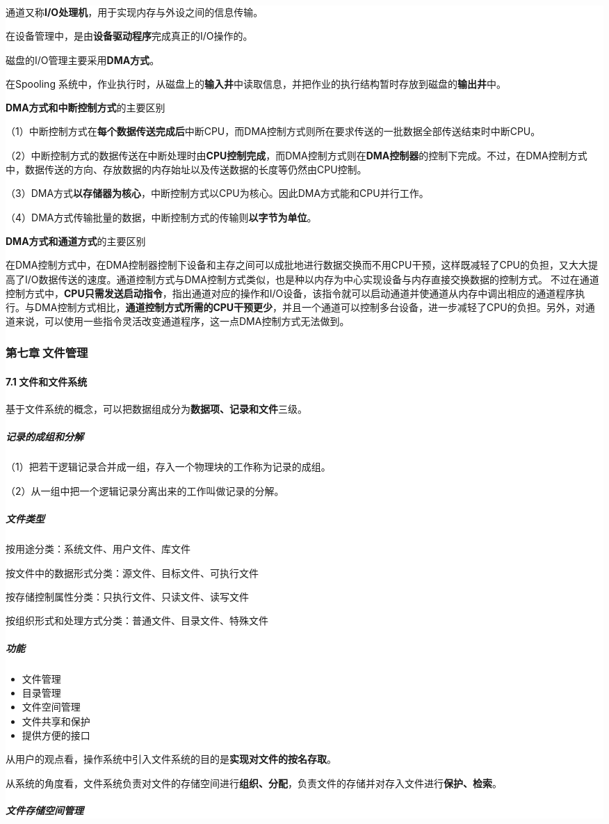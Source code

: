 通道又称**I/O处理机**，用于实现内存与外设之间的信息传输。

在设备管理中，是由**设备驱动程序**完成真正的I/O操作的。

磁盘的I/O管理主要采用**DMA方式**。

在Spooling 系统中，作业执行时，从磁盘上的**输入井**中读取信息，并把作业的执行结构暂时存放到磁盘的**输出井**中。

**DMA方式和中断控制方式**的主要区别

（1）中断控制方式在**每个数据传送完成后**中断CPU，而DMA控制方式则所在要求传送的一批数据全部传送结束时中断CPU。

（2）中断控制方式的数据传送在中断处理时由**CPU控制完成**，而DMA控制方式则在**DMA控制器**的控制下完成。不过，在DMA控制方式中，数据传送的方向、存放数据的内存始址以及传送数据的长度等仍然由CPU控制。

（3）DMA方式**以存储器为核心**，中断控制方式以CPU为核心。因此DMA方式能和CPU并行工作。

（4）DMA方式传输批量的数据，中断控制方式的传输则**以字节为单位**。

**DMA方式和通道方式**的主要区别

在DMA控制方式中，在DMA控制器控制下设备和主存之间可以成批地进行数据交换而不用CPU干预，这样既减轻了CPU的负担，又大大提高了I/O数据传送的速度。通道控制方式与DMA控制方式类似，也是种以内存为中心实现设备与内存直接交换数据的控制方式。	不过在通道控制方式中，**CPU只需发送启动指令**，指出通道对应的操作和I/O设备，该指令就可以启动通道并使通道从内存中调出相应的通道程序执行。与DMA控制方式相比，**通道控制方式所需的CPU干预更少**，并且一个通道可以控制多台设备，进一步减轻了CPU的负担。另外，对通道来说，可以使用一些指令灵活改变通道程序，这一点DMA控制方式无法做到。



### 第七章 文件管理

#### 7.1 文件和文件系统

基于文件系统的概念，可以把数据组成分为**数据项、记录和文件**三级。

##### 记录的成组和分解

（1）把若干逻辑记录合并成一组，存入一个物理块的工作称为记录的成组。

（2）从一组中把一个逻辑记录分离出来的工作叫做记录的分解。

##### 文件类型

按用途分类：系统文件、用户文件、库文件

按文件中的数据形式分类：源文件、目标文件、可执行文件

按存储控制属性分类：只执行文件、只读文件、读写文件

按组织形式和处理方式分类：普通文件、目录文件、特殊文件 

##### 功能

- 文件管理
- 目录管理
- 文件空间管理
- 文件共享和保护
- 提供方便的接口

从用户的观点看，操作系统中引入文件系统的目的是**实现对文件的按名存取**。

从系统的角度看，文件系统负责对文件的存储空间进行**组织、分配**，负责文件的存储并对存入文件进行**保护、检索**。 

##### 文件存储空间管理
